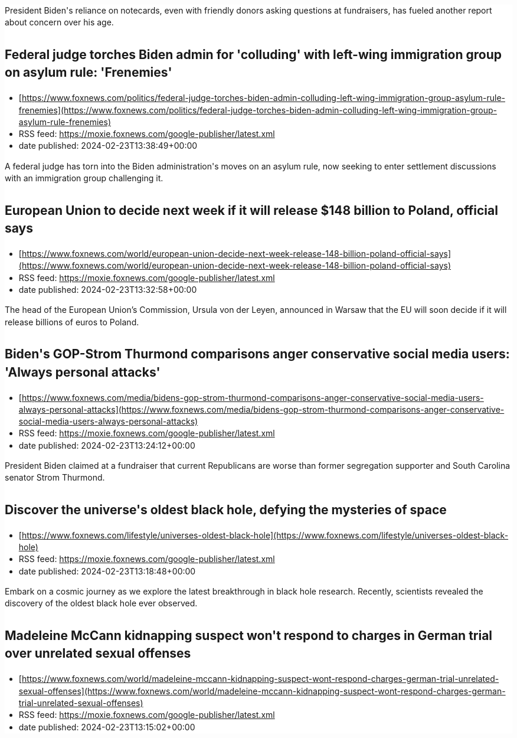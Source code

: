 President Biden&apos;s reliance on notecards, even with friendly donors asking questions at fundraisers, has fueled another report about concern over his age.

## Federal judge torches Biden admin for 'colluding' with left-wing immigration group on asylum rule: 'Frenemies'
 - [https://www.foxnews.com/politics/federal-judge-torches-biden-admin-colluding-left-wing-immigration-group-asylum-rule-frenemies](https://www.foxnews.com/politics/federal-judge-torches-biden-admin-colluding-left-wing-immigration-group-asylum-rule-frenemies)
 - RSS feed: https://moxie.foxnews.com/google-publisher/latest.xml
 - date published: 2024-02-23T13:38:49+00:00

A federal judge has torn into the Biden administration&apos;s moves on an asylum rule, now seeking to enter settlement discussions with an immigration group challenging it.

## European Union to decide next week if it will release $148 billion to Poland, official says
 - [https://www.foxnews.com/world/european-union-decide-next-week-release-148-billion-poland-official-says](https://www.foxnews.com/world/european-union-decide-next-week-release-148-billion-poland-official-says)
 - RSS feed: https://moxie.foxnews.com/google-publisher/latest.xml
 - date published: 2024-02-23T13:32:58+00:00

The head of the European Union’s Commission, Ursula von der Leyen, announced in Warsaw that the EU will soon decide if it will release billions of euros to Poland.

## Biden's GOP-Strom Thurmond comparisons anger conservative social media users: 'Always personal attacks'
 - [https://www.foxnews.com/media/bidens-gop-strom-thurmond-comparisons-anger-conservative-social-media-users-always-personal-attacks](https://www.foxnews.com/media/bidens-gop-strom-thurmond-comparisons-anger-conservative-social-media-users-always-personal-attacks)
 - RSS feed: https://moxie.foxnews.com/google-publisher/latest.xml
 - date published: 2024-02-23T13:24:12+00:00

President Biden claimed at a fundraiser that current Republicans are worse than former segregation supporter and South Carolina senator Strom Thurmond.

## Discover the universe's oldest black hole, defying the mysteries of space
 - [https://www.foxnews.com/lifestyle/universes-oldest-black-hole](https://www.foxnews.com/lifestyle/universes-oldest-black-hole)
 - RSS feed: https://moxie.foxnews.com/google-publisher/latest.xml
 - date published: 2024-02-23T13:18:48+00:00

Embark on a cosmic journey as we explore the latest breakthrough in black hole research. Recently, scientists revealed the discovery of the oldest black hole ever observed.

## Madeleine McCann kidnapping suspect won't respond to charges in German trial over unrelated sexual offenses
 - [https://www.foxnews.com/world/madeleine-mccann-kidnapping-suspect-wont-respond-charges-german-trial-unrelated-sexual-offenses](https://www.foxnews.com/world/madeleine-mccann-kidnapping-suspect-wont-respond-charges-german-trial-unrelated-sexual-offenses)
 - RSS feed: https://moxie.foxnews.com/google-publisher/latest.xml
 - date published: 2024-02-23T13:15:02+00:00
